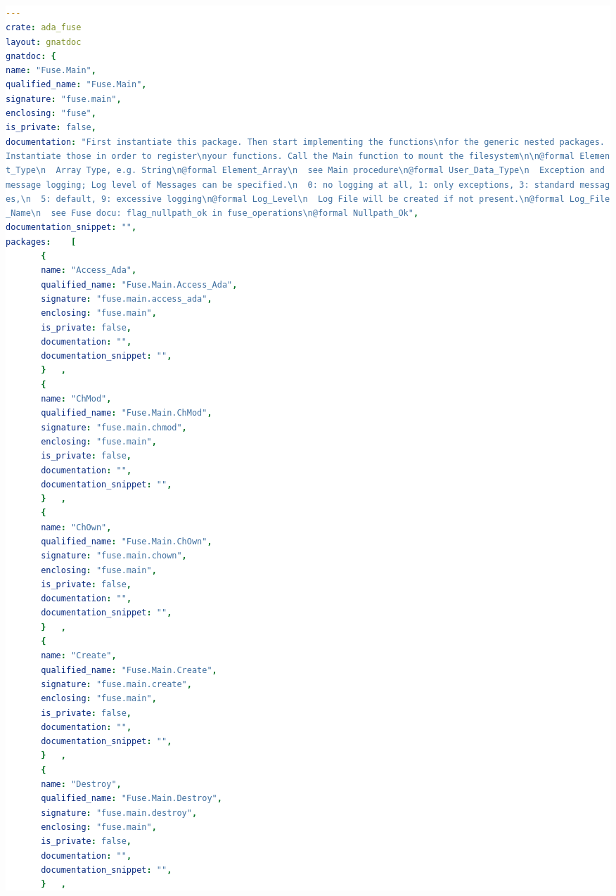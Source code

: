 ```yaml
---
crate: ada_fuse
layout: gnatdoc
gnatdoc: {
name: "Fuse.Main",
qualified_name: "Fuse.Main",
signature: "fuse.main",
enclosing: "fuse",
is_private: false,
documentation: "First instantiate this package. Then start implementing the functions\nfor the generic nested packages. Instantiate those in order to register\nyour functions. Call the Main function to mount the filesystem\n\n@formal Element_Type\n  Array Type, e.g. String\n@formal Element_Array\n  see Main procedure\n@formal User_Data_Type\n  Exception and message logging; Log level of Messages can be specified.\n  0: no logging at all, 1: only exceptions, 3: standard messages,\n  5: default, 9: excessive logging\n@formal Log_Level\n  Log File will be created if not present.\n@formal Log_File_Name\n  see Fuse docu: flag_nullpath_ok in fuse_operations\n@formal Nullpath_Ok",
documentation_snippet: "",
packages:    [
       {
       name: "Access_Ada",
       qualified_name: "Fuse.Main.Access_Ada",
       signature: "fuse.main.access_ada",
       enclosing: "fuse.main",
       is_private: false,
       documentation: "",
       documentation_snippet: "",
       }   ,
       {
       name: "ChMod",
       qualified_name: "Fuse.Main.ChMod",
       signature: "fuse.main.chmod",
       enclosing: "fuse.main",
       is_private: false,
       documentation: "",
       documentation_snippet: "",
       }   ,
       {
       name: "ChOwn",
       qualified_name: "Fuse.Main.ChOwn",
       signature: "fuse.main.chown",
       enclosing: "fuse.main",
       is_private: false,
       documentation: "",
       documentation_snippet: "",
       }   ,
       {
       name: "Create",
       qualified_name: "Fuse.Main.Create",
       signature: "fuse.main.create",
       enclosing: "fuse.main",
       is_private: false,
       documentation: "",
       documentation_snippet: "",
       }   ,
       {
       name: "Destroy",
       qualified_name: "Fuse.Main.Destroy",
       signature: "fuse.main.destroy",
       enclosing: "fuse.main",
       is_private: false,
       documentation: "",
       documentation_snippet: "",
       }   ,
```